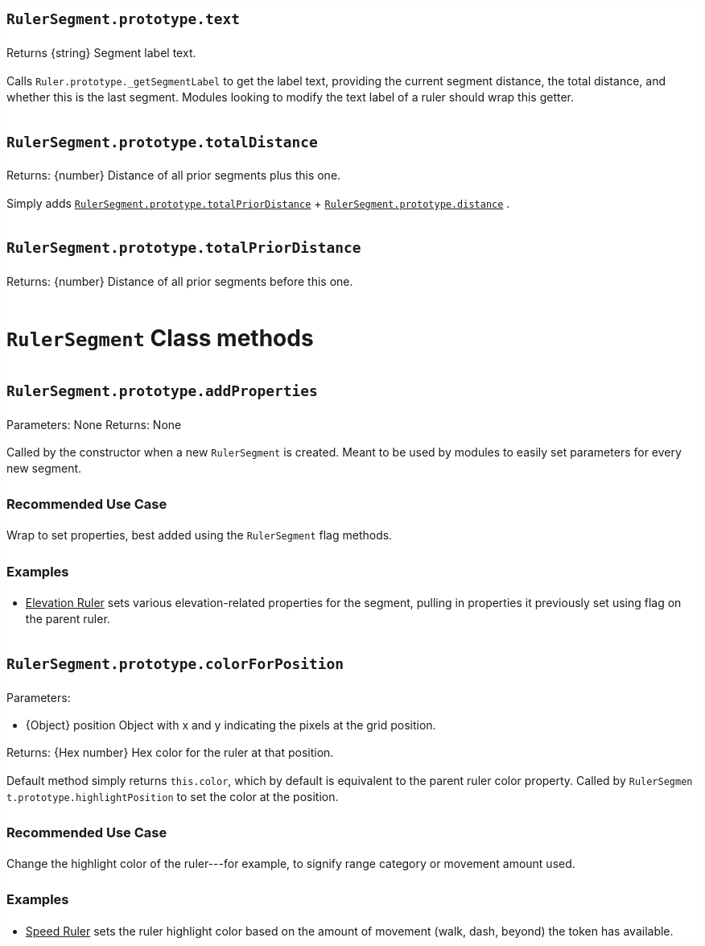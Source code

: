 ## `RulerSegment.prototype.text`
Returns {string} Segment label text.

Calls `Ruler.prototype._getSegmentLabel` to get the label text, providing the current segment distance, the total distance, and whether this is the last segment. Modules looking to modify the text label of a ruler should wrap this getter. 

## `RulerSegment.prototype.totalDistance`
Returns: {number} Distance of all prior segments plus this one.

Simply adds [`RulerSegment.prototype.totalPriorDistance`](#rulersegmentprototypetotalpriordistance)  + [`RulerSegment.prototype.distance`](#rulersegmentprototypedistance) .

## `RulerSegment.prototype.totalPriorDistance`
Returns: {number} Distance of all prior segments before this one.


# `RulerSegment` Class methods

## `RulerSegment.prototype.addProperties`
Parameters: None
Returns: None

Called by the constructor when a new `RulerSegment` is created. Meant to be used by modules to easily set parameters for every new segment.

### Recommended Use Case
Wrap to set properties, best added using the `RulerSegment` flag methods.

### Examples
- [Elevation Ruler](https://github.com/caewok/fvtt-elevation-ruler/blob/master/scripts/segments.js) sets various elevation-related properties for the segment, pulling in properties it previously set using flag on the parent ruler. 

## `RulerSegment.prototype.colorForPosition`
Parameters:
- {Object} position Object with x and y indicating the pixels at the grid position.

Returns: {Hex number} Hex color for the ruler at that position.

Default method simply returns `this.color`, which by default is equivalent to the parent ruler color property. Called by `RulerSegment.prototype.highlightPosition` to set the color at the position.

### Recommended Use Case
Change the highlight color of the ruler---for example, to signify range category or movement amount used.

### Examples
-  [Speed Ruler](https://github.com/caewok/fvtt-speed-ruler/blob/master/scripts/segment.js) sets the ruler highlight color based on the amount of movement (walk, dash, beyond) the token has available.
